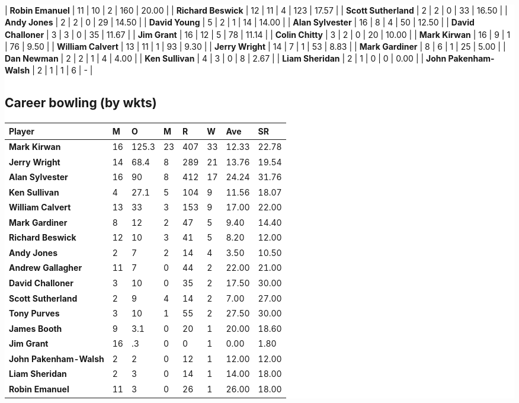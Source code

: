 | **Robin Emanuel** | 11 | 10 | 2 | 160 | 20.00 |
| **Richard Beswick** | 12 | 11 | 4 | 123 | 17.57 |
| **Scott Sutherland** | 2 | 2 | 0 | 33 | 16.50 |
| **Andy Jones** | 2 | 2 | 0 | 29 | 14.50 |
| **David Young** | 5 | 2 | 1 | 14 | 14.00 |
| **Alan Sylvester** | 16 | 8 | 4 | 50 | 12.50 |
| **David Challoner** | 3 | 3 | 0 | 35 | 11.67 |
| **Jim Grant** | 16 | 12 | 5 | 78 | 11.14 |
| **Colin Chitty** | 3 | 2 | 0 | 20 | 10.00 |
| **Mark Kirwan** | 16 | 9 | 1 | 76 | 9.50 |
| **William Calvert** | 13 | 11 | 1 | 93 | 9.30 |
| **Jerry Wright** | 14 | 7 | 1 | 53 | 8.83 |
| **Mark Gardiner** | 8 | 6 | 1 | 25 | 5.00 |
| **Dan Newman** | 2 | 2 | 1 | 4 | 4.00 |
| **Ken Sullivan** | 4 | 3 | 0 | 8 | 2.67 |
| **Liam Sheridan** | 2 | 1 | 0 | 0 | 0.00 |
| **John Pakenham-Walsh** | 2 | 1 | 1 | 6 | - |

## Career bowling (by wkts)

| Player | M | O | M | R | W | Ave | SR |
|:---|:---|:---|:---|:---|:---|:---|:---|
| **Mark Kirwan** | 16 | 125.3 | 23 | 407 | 33 | 12.33 | 22.78 |
| **Jerry Wright** | 14 | 68.4 | 8 | 289 | 21 | 13.76 | 19.54 |
| **Alan Sylvester** | 16 | 90 | 8 | 412 | 17 | 24.24 | 31.76 |
| **Ken Sullivan** | 4 | 27.1 | 5 | 104 | 9 | 11.56 | 18.07 |
| **William Calvert** | 13 | 33 | 3 | 153 | 9 | 17.00 | 22.00 |
| **Mark Gardiner** | 8 | 12 | 2 | 47 | 5 | 9.40 | 14.40 |
| **Richard Beswick** | 12 | 10 | 3 | 41 | 5 | 8.20 | 12.00 |
| **Andy Jones** | 2 | 7 | 2 | 14 | 4 | 3.50 | 10.50 |
| **Andrew Gallagher** | 11 | 7 | 0 | 44 | 2 | 22.00 | 21.00 |
| **David Challoner** | 3 | 10 | 0 | 35 | 2 | 17.50 | 30.00 |
| **Scott Sutherland** | 2 | 9 | 4 | 14 | 2 | 7.00 | 27.00 |
| **Tony Purves** | 3 | 10 | 1 | 55 | 2 | 27.50 | 30.00 |
| **James Booth** | 9 | 3.1 | 0 | 20 | 1 | 20.00 | 18.60 |
| **Jim Grant** | 16 | .3 | 0 | 0 | 1 | 0.00 | 1.80 |
| **John Pakenham-Walsh** | 2 | 2 | 0 | 12 | 1 | 12.00 | 12.00 |
| **Liam Sheridan** | 2 | 3 | 0 | 14 | 1 | 14.00 | 18.00 |
| **Robin Emanuel** | 11 | 3 | 0 | 26 | 1 | 26.00 | 18.00 |
